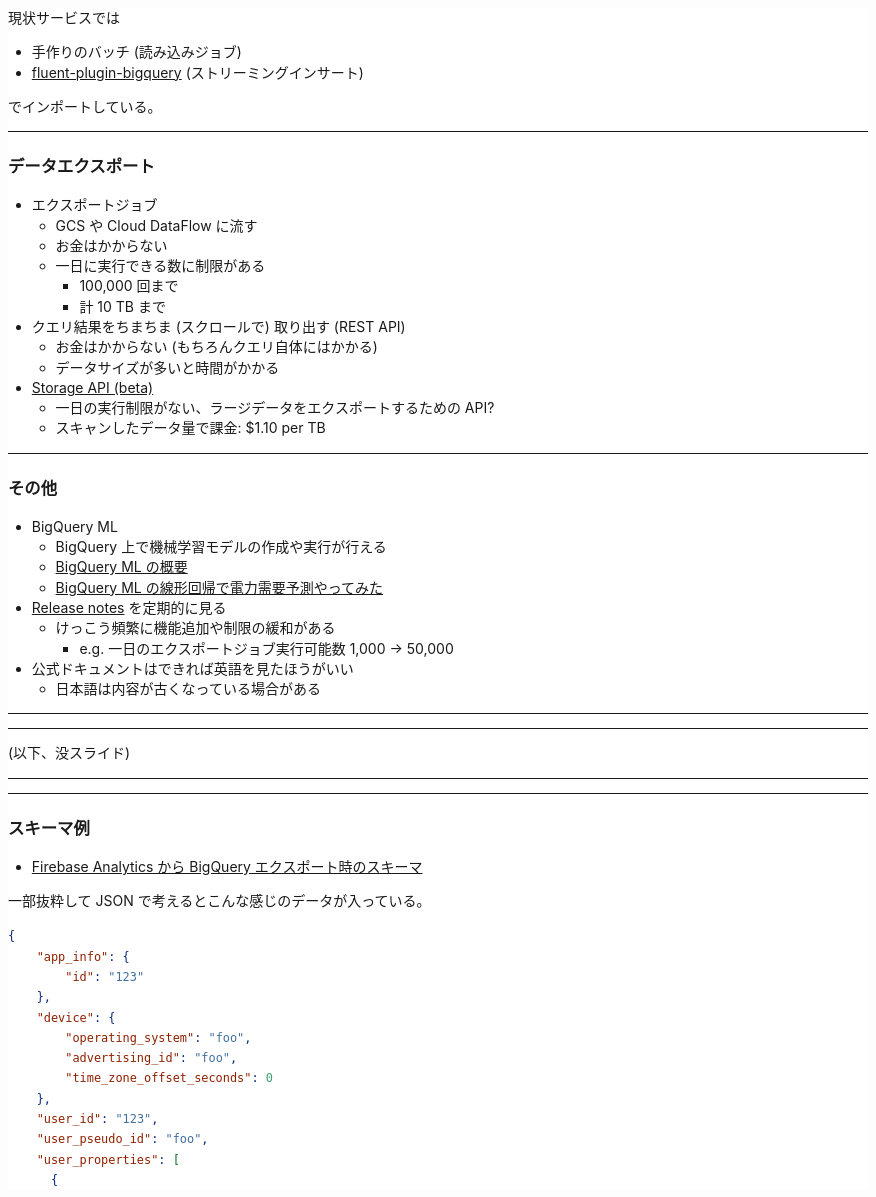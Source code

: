 現状サービスでは

- 手作りのバッチ (読み込みジョブ)
- [fluent-plugin-bigquery][6] (ストリーミングインサート)

でインポートしている。

---

### データエクスポート

- エクスポートジョブ
  - GCS や Cloud DataFlow に流す
  - お金はかからない
  - 一日に実行できる数に制限がある
    - 100,000 回まで
    - 計 10 TB まで
- クエリ結果をちまちま (スクロールで) 取り出す (REST API)
  - お金はかからない (もちろんクエリ自体にはかかる)
  - データサイズが多いと時間がかかる
- [Storage API (beta)][7]
  - 一日の実行制限がない、ラージデータをエクスポートするための API?
  - スキャンしたデータ量で課金: $1.10 per TB

---

### その他

- BigQuery ML
  - BigQuery 上で機械学習モデルの作成や実行が行える
  - [BigQuery ML の概要][8]
  - [BigQuery ML の線形回帰で電力需要予測やってみた][9]
- [Release notes][10] を定期的に見る
  - けっこう頻繁に機能追加や制限の緩和がある
    - e.g. 一日のエクスポートジョブ実行可能数 1,000 -> 50,000
- 公式ドキュメントはできれば英語を見たほうがいい
  - 日本語は内容が古くなっている場合がある

---

---

(以下、没スライド)

---

---

### スキーマ例

- [Firebase Analytics から BigQuery エクスポート時のスキーマ][2]

一部抜粋して JSON で考えるとこんな感じのデータが入っている。

```json
{
    "app_info": {
        "id": "123"
    },
    "device": {
        "operating_system": "foo",
        "advertising_id": "foo",
        "time_zone_offset_seconds": 0
    },
    "user_id": "123",
    "user_pseudo_id": "foo",
    "user_properties": [
      {
```

[1]: https://github.com/tiqwab/slides/tree/master/bigquery
[2]: https://support.google.com/firebase/answer/7029846?hl=ja&ref_topic=7029512
[3]: https://cloud.google.com/bigquery/docs/reference/standard-sql/functions-and-operators?hl=ja
[4]: https://tech.mercari.com/entry/2018/06/28/100000
[5]: https://speakerdeck.com/shiozaki/moving-zozotown-dwh-from-redshift-to-bigquery
[6]: https://github.com/kaizenplatform/fluent-plugin-bigquery
[7]: https://cloud.google.com/bigquery/docs/reference/storage/
[8]: https://cloud.google.com/bigquery-ml/docs/bigqueryml-intro?hl=ja
[9]: https://medium.com/google-cloud-jp/bigquery-ml%E3%81%AE%E7%B7%9A%E5%BD%A2%E5%9B%9E%E5%B8%B0%E3%81%A7%E9%9B%BB%E5%8A%9B%E9%9C%80%E8%A6%81%E4%BA%88%E6%B8%AC%E3%82%84%E3%81%A3%E3%81%A6%E3%81%BF%E3%81%9F-fd211a8a4ded
[10]: https://cloud.google.com/bigquery/docs/release-notes
